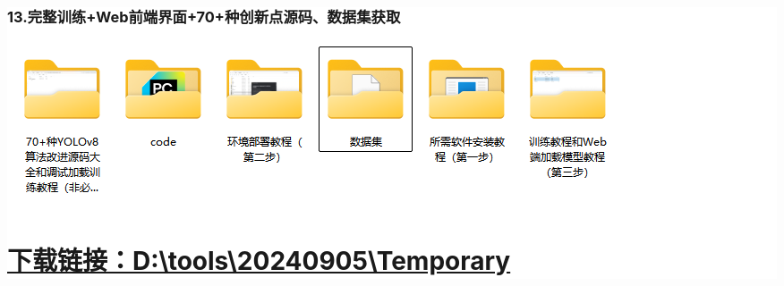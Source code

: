 ### 13.完整训练+Web前端界面+70+种创新点源码、数据集获取

![19.png](19.png)


# [下载链接：D:\tools\20240905\Temporary](D:\tools\20240905\Temporary)